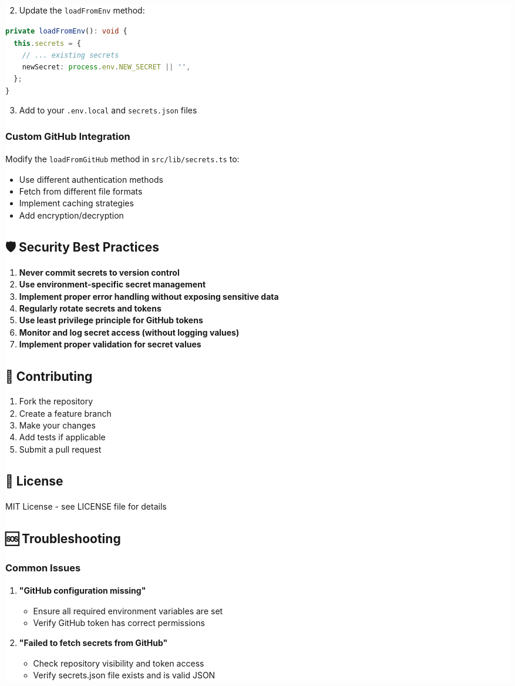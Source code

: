 2. Update the `loadFromEnv` method:
```typescript
private loadFromEnv(): void {
  this.secrets = {
    // ... existing secrets
    newSecret: process.env.NEW_SECRET || '',
  };
}
```

3. Add to your `.env.local` and `secrets.json` files

### Custom GitHub Integration

Modify the `loadFromGitHub` method in `src/lib/secrets.ts` to:
- Use different authentication methods
- Fetch from different file formats
- Implement caching strategies
- Add encryption/decryption

## 🛡️ Security Best Practices

1. **Never commit secrets to version control**
2. **Use environment-specific secret management**
3. **Implement proper error handling without exposing sensitive data**
4. **Regularly rotate secrets and tokens**
5. **Use least privilege principle for GitHub tokens**
6. **Monitor and log secret access (without logging values)**
7. **Implement proper validation for secret values**

## 🤝 Contributing

1. Fork the repository
2. Create a feature branch
3. Make your changes
4. Add tests if applicable
5. Submit a pull request

## 📄 License

MIT License - see LICENSE file for details

## 🆘 Troubleshooting

### Common Issues

1. **"GitHub configuration missing"**
   - Ensure all required environment variables are set
   - Verify GitHub token has correct permissions

2. **"Failed to fetch secrets from GitHub"**
   - Check repository visibility and token access
   - Verify secrets.json file exists and is valid JSON

